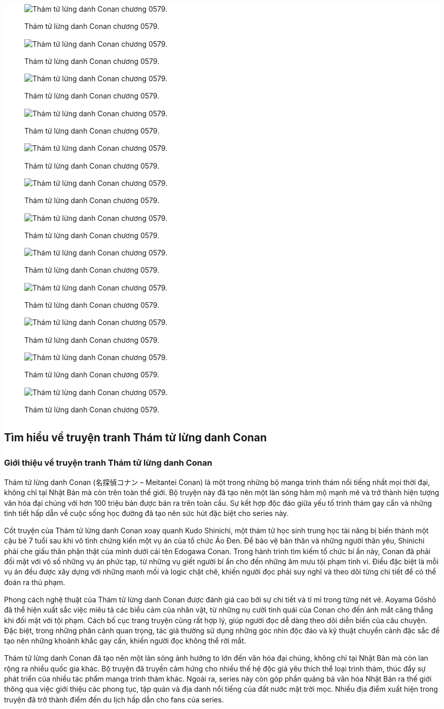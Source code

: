 <figure><img src="https://banmaixanh.vercel.app/manga/gosho-aoyama/tham-tu-lung-danh-conan/0579-07.jpg" alt="Thám tử lừng danh Conan chương 0579." title="Thám tử lừng danh Conan chương 0579." height=100% width=100%><figcaption><p>Thám tử lừng danh Conan chương 0579.</p></figcaption></figure>

<figure><img src="https://banmaixanh.vercel.app/manga/gosho-aoyama/tham-tu-lung-danh-conan/0579-08.jpg" alt="Thám tử lừng danh Conan chương 0579." title="Thám tử lừng danh Conan chương 0579." height=100% width=100%><figcaption><p>Thám tử lừng danh Conan chương 0579.</p></figcaption></figure>

<figure><img src="https://banmaixanh.vercel.app/manga/gosho-aoyama/tham-tu-lung-danh-conan/0579-09.jpg" alt="Thám tử lừng danh Conan chương 0579." title="Thám tử lừng danh Conan chương 0579." height=100% width=100%><figcaption><p>Thám tử lừng danh Conan chương 0579.</p></figcaption></figure>

<figure><img src="https://banmaixanh.vercel.app/manga/gosho-aoyama/tham-tu-lung-danh-conan/0579-10.jpg" alt="Thám tử lừng danh Conan chương 0579." title="Thám tử lừng danh Conan chương 0579." height=100% width=100%><figcaption><p>Thám tử lừng danh Conan chương 0579.</p></figcaption></figure>

<figure><img src="https://banmaixanh.vercel.app/manga/gosho-aoyama/tham-tu-lung-danh-conan/0579-11.jpg" alt="Thám tử lừng danh Conan chương 0579." title="Thám tử lừng danh Conan chương 0579." height=100% width=100%><figcaption><p>Thám tử lừng danh Conan chương 0579.</p></figcaption></figure>

<figure><img src="https://banmaixanh.vercel.app/manga/gosho-aoyama/tham-tu-lung-danh-conan/0579-12.jpg" alt="Thám tử lừng danh Conan chương 0579." title="Thám tử lừng danh Conan chương 0579." height=100% width=100%><figcaption><p>Thám tử lừng danh Conan chương 0579.</p></figcaption></figure>

<figure><img src="https://banmaixanh.vercel.app/manga/gosho-aoyama/tham-tu-lung-danh-conan/0579-13.jpg" alt="Thám tử lừng danh Conan chương 0579." title="Thám tử lừng danh Conan chương 0579." height=100% width=100%><figcaption><p>Thám tử lừng danh Conan chương 0579.</p></figcaption></figure>

<figure><img src="https://banmaixanh.vercel.app/manga/gosho-aoyama/tham-tu-lung-danh-conan/0579-14.jpg" alt="Thám tử lừng danh Conan chương 0579." title="Thám tử lừng danh Conan chương 0579." height=100% width=100%><figcaption><p>Thám tử lừng danh Conan chương 0579.</p></figcaption></figure>

<figure><img src="https://banmaixanh.vercel.app/manga/gosho-aoyama/tham-tu-lung-danh-conan/0579-15.jpg" alt="Thám tử lừng danh Conan chương 0579." title="Thám tử lừng danh Conan chương 0579." height=100% width=100%><figcaption><p>Thám tử lừng danh Conan chương 0579.</p></figcaption></figure>

<figure><img src="https://banmaixanh.vercel.app/manga/gosho-aoyama/tham-tu-lung-danh-conan/0579-16.jpg" alt="Thám tử lừng danh Conan chương 0579." title="Thám tử lừng danh Conan chương 0579." height=100% width=100%><figcaption><p>Thám tử lừng danh Conan chương 0579.</p></figcaption></figure>

<figure><img src="https://banmaixanh.vercel.app/manga/gosho-aoyama/tham-tu-lung-danh-conan/0579-17.jpg" alt="Thám tử lừng danh Conan chương 0579." title="Thám tử lừng danh Conan chương 0579." height=100% width=100%><figcaption><p>Thám tử lừng danh Conan chương 0579.</p></figcaption></figure>

<figure><img src="https://banmaixanh.vercel.app/manga/gosho-aoyama/tham-tu-lung-danh-conan/0579-18.jpg" alt="Thám tử lừng danh Conan chương 0579." title="Thám tử lừng danh Conan chương 0579." height=100% width=100%><figcaption><p>Thám tử lừng danh Conan chương 0579.</p></figcaption></figure>

## Tìm hiểu về truyện tranh Thám tử lừng danh Conan

### Giới thiệu về truyện tranh Thám tử lừng danh Conan

Thám tử lừng danh Conan (名探偵コナン – Meitantei Conan) là một trong những bộ manga trinh thám nổi tiếng nhất mọi thời đại, không chỉ tại Nhật Bản mà còn trên toàn thế giới. Bộ truyện này đã tạo nên một làn sóng hâm mộ mạnh mẽ và trở thành hiện tượng văn hóa đại chúng với hơn 100 triệu bản được bán ra trên toàn cầu. Sự kết hợp độc đáo giữa yếu tố trinh thám gay cấn và những tình tiết hấp dẫn về cuộc sống học đường đã tạo nên sức hút đặc biệt cho series này.

Cốt truyện của Thám tử lừng danh Conan xoay quanh Kudo Shinichi, một thám tử học sinh trung học tài năng bị biến thành một cậu bé 7 tuổi sau khi vô tình chứng kiến một vụ án của tổ chức Áo Đen. Để bảo vệ bản thân và những người thân yêu, Shinichi phải che giấu thân phận thật của mình dưới cái tên Edogawa Conan. Trong hành trình tìm kiếm tổ chức bí ẩn này, Conan đã phải đối mặt với vô số những vụ án phức tạp, từ những vụ giết người bí ẩn cho đến những âm mưu tội phạm tinh vi. Điều đặc biệt là mỗi vụ án đều được xây dựng với những manh mối và logic chặt chẽ, khiến người đọc phải suy nghĩ và theo dõi từng chi tiết để có thể đoán ra thủ phạm.

Phong cách nghệ thuật của Thám tử lừng danh Conan được đánh giá cao bởi sự chi tiết và tỉ mỉ trong từng nét vẽ. Aoyama Gōshō đã thể hiện xuất sắc việc miêu tả các biểu cảm của nhân vật, từ những nụ cười tinh quái của Conan cho đến ánh mắt căng thẳng khi đối mặt với tội phạm. Cách bố cục trang truyện cũng rất hợp lý, giúp người đọc dễ dàng theo dõi diễn biến của câu chuyện. Đặc biệt, trong những phân cảnh quan trọng, tác giả thường sử dụng những góc nhìn độc đáo và kỹ thuật chuyển cảnh đặc sắc để tạo nên những khoảnh khắc gay cấn, khiến người đọc không thể rời mắt.

Thám tử lừng danh Conan đã tạo nên một làn sóng ảnh hưởng to lớn đến văn hóa đại chúng, không chỉ tại Nhật Bản mà còn lan rộng ra nhiều quốc gia khác. Bộ truyện đã truyền cảm hứng cho nhiều thế hệ độc giả yêu thích thể loại trinh thám, thúc đẩy sự phát triển của nhiều tác phẩm manga trinh thám khác. Ngoài ra, series này còn góp phần quảng bá văn hóa Nhật Bản ra thế giới thông qua việc giới thiệu các phong tục, tập quán và địa danh nổi tiếng của đất nước mặt trời mọc. Nhiều địa điểm xuất hiện trong truyện đã trở thành điểm đến du lịch hấp dẫn cho fans của series.
